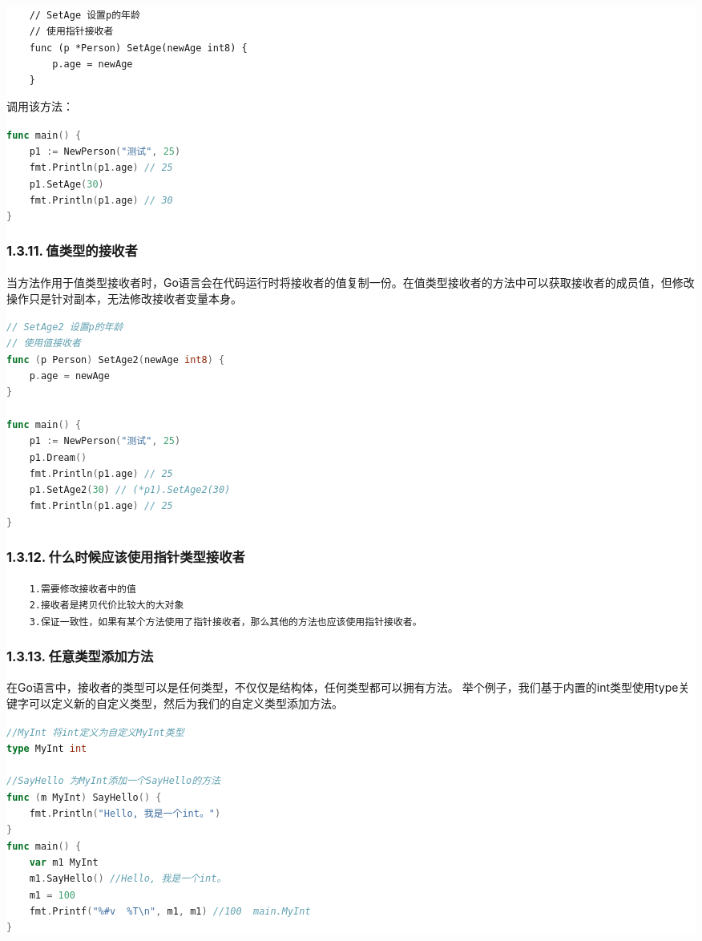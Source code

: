 ```
    // SetAge 设置p的年龄
    // 使用指针接收者
    func (p *Person) SetAge(newAge int8) {
        p.age = newAge
    }
```

调用该方法：

```go
func main() {
    p1 := NewPerson("测试", 25)
    fmt.Println(p1.age) // 25
    p1.SetAge(30)
    fmt.Println(p1.age) // 30
}
```

### 1.3.11. 值类型的接收者

当方法作用于值类型接收者时，Go语言会在代码运行时将接收者的值复制一份。在值类型接收者的方法中可以获取接收者的成员值，但修改操作只是针对副本，无法修改接收者变量本身。

```go
// SetAge2 设置p的年龄
// 使用值接收者
func (p Person) SetAge2(newAge int8) {
    p.age = newAge
}

func main() {
    p1 := NewPerson("测试", 25)
    p1.Dream()
    fmt.Println(p1.age) // 25
    p1.SetAge2(30) // (*p1).SetAge2(30)
    fmt.Println(p1.age) // 25
}
```

### 1.3.12. 什么时候应该使用指针类型接收者

```
    1.需要修改接收者中的值
    2.接收者是拷贝代价比较大的大对象
    3.保证一致性，如果有某个方法使用了指针接收者，那么其他的方法也应该使用指针接收者。
```

### 1.3.13. 任意类型添加方法

在Go语言中，接收者的类型可以是任何类型，不仅仅是结构体，任何类型都可以拥有方法。 举个例子，我们基于内置的int类型使用type关键字可以定义新的自定义类型，然后为我们的自定义类型添加方法。

```go
//MyInt 将int定义为自定义MyInt类型
type MyInt int

//SayHello 为MyInt添加一个SayHello的方法
func (m MyInt) SayHello() {
    fmt.Println("Hello, 我是一个int。")
}
func main() {
    var m1 MyInt
    m1.SayHello() //Hello, 我是一个int。
    m1 = 100
    fmt.Printf("%#v  %T\n", m1, m1) //100  main.MyInt
}
```
